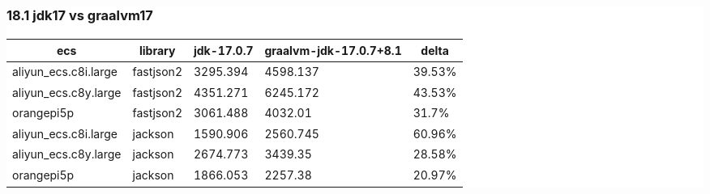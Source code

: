 
### 18.1 jdk17 vs graalvm17
|  ecs | library | jdk-17.0.7 | graalvm-jdk-17.0.7+8.1 | delta |
|-----|-----|-----|-----|-----|
|  aliyun_ecs.c8i.large |  fastjson2 | 3295.394 | 4598.137 | 39.53% |
|  aliyun_ecs.c8y.large |  fastjson2 | 4351.271 | 6245.172 | 43.53% |
|  orangepi5p |  fastjson2 | 3061.488 | 4032.01 | 31.7% |
|  aliyun_ecs.c8i.large |  jackson | 1590.906 | 2560.745 | 60.96% |
|  aliyun_ecs.c8y.large |  jackson | 2674.773 | 3439.35 | 28.58% |
|  orangepi5p |  jackson | 1866.053 | 2257.38 | 20.97% |
